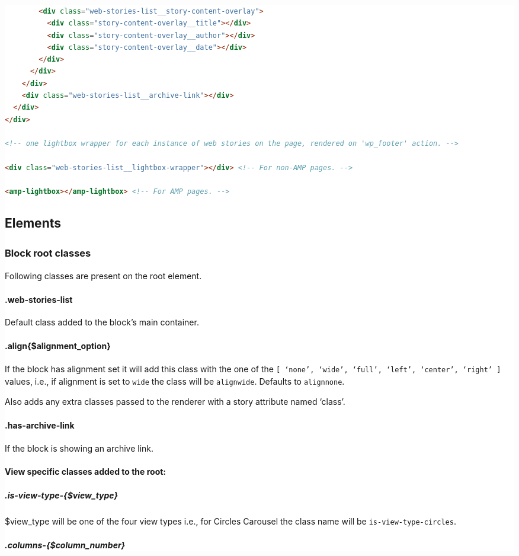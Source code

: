 ```html
        <div class="web-stories-list__story-content-overlay">
          <div class="story-content-overlay__title"></div>
          <div class="story-content-overlay__author"></div>
          <div class="story-content-overlay__date"></div>
        </div>
      </div>
    </div>
    <div class="web-stories-list__archive-link"></div>
  </div>
</div>

<!-- one lightbox wrapper for each instance of web stories on the page, rendered on 'wp_footer' action. -->

<div class="web-stories-list__lightbox-wrapper"></div> <!-- For non-AMP pages. -->

<amp-lightbox></amp-lightbox> <!-- For AMP pages. -->
```

## Elements

### **Block root classes**

Following classes are present on the root element.

#### **.web-stories-list**

Default class added to the block’s main container.


#### **.align{$alignment_option}**

If the block has alignment set it will add this class with the one of the `[ ‘none’, ‘wide’, ‘full’, ‘left’, ‘center’, ‘right’ ]` values, i.e., if alignment is set to `wide` the class will be `alignwide`. Defaults to `alignnone`.

Also adds any extra classes passed to the renderer with a story attribute named ‘class’.


#### **.has-archive-link**

If the block is showing an archive link.


#### **View specific classes added to the root:**


##### **.is-view-type-{$view_type}**

$view_type will be one of the four view types i.e., for Circles Carousel the class name will be `is-view-type-circles`.


##### **.columns-{$column_number}**
